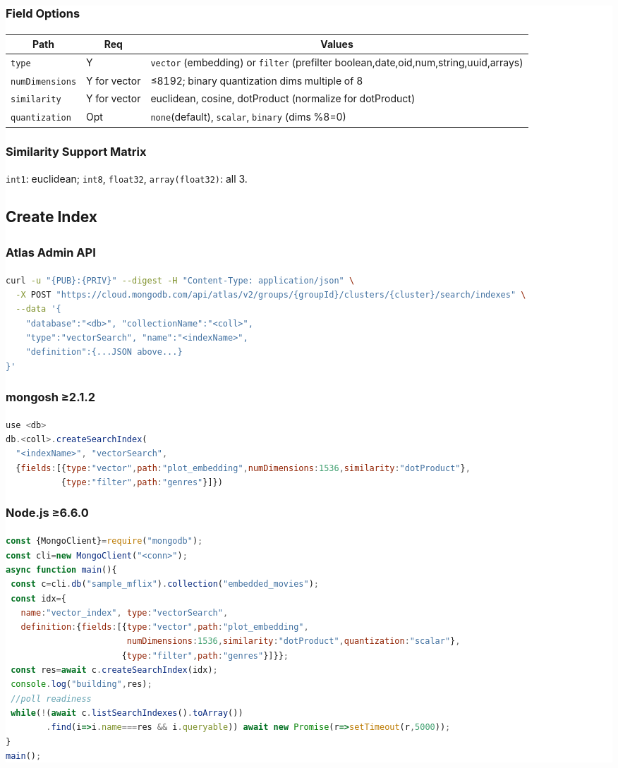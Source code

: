 ### Field Options
| Path | Req | Values |
|------|-----|--------|
|`type`|Y|`vector` (embedding) or `filter` (prefilter boolean,date,oid,num,string,uuid,arrays)|
|`numDimensions`|Y for vector|≤8192; binary quantization dims multiple of 8 |
|`similarity`|Y for vector|euclidean, cosine, dotProduct (normalize for dotProduct)|
|`quantization`|Opt|`none`(default), `scalar`, `binary` (dims %8=0)|

### Similarity Support Matrix
`int1`: euclidean; `int8`, `float32`, `array(float32)`: all 3.

## Create Index

### Atlas Admin API
```bash
curl -u "{PUB}:{PRIV}" --digest -H "Content-Type: application/json" \
  -X POST "https://cloud.mongodb.com/api/atlas/v2/groups/{groupId}/clusters/{cluster}/search/indexes" \
  --data '{
    "database":"<db>", "collectionName":"<coll>",
    "type":"vectorSearch", "name":"<indexName>",
    "definition":{...JSON above...}
}'
```

### mongosh ≥2.1.2
```js
use <db>
db.<coll>.createSearchIndex(
  "<indexName>", "vectorSearch",
  {fields:[{type:"vector",path:"plot_embedding",numDimensions:1536,similarity:"dotProduct"},
           {type:"filter",path:"genres"}]})
```

### Node.js ≥6.6.0
```javascript
const {MongoClient}=require("mongodb");
const cli=new MongoClient("<conn>");
async function main(){
 const c=cli.db("sample_mflix").collection("embedded_movies");
 const idx={
   name:"vector_index", type:"vectorSearch",
   definition:{fields:[{type:"vector",path:"plot_embedding",
                        numDimensions:1536,similarity:"dotProduct",quantization:"scalar"},
                       {type:"filter",path:"genres"}]}};
 const res=await c.createSearchIndex(idx);
 console.log("building",res);
 //poll readiness
 while(!(await c.listSearchIndexes().toArray())
        .find(i=>i.name===res && i.queryable)) await new Promise(r=>setTimeout(r,5000));
}
main();
```
